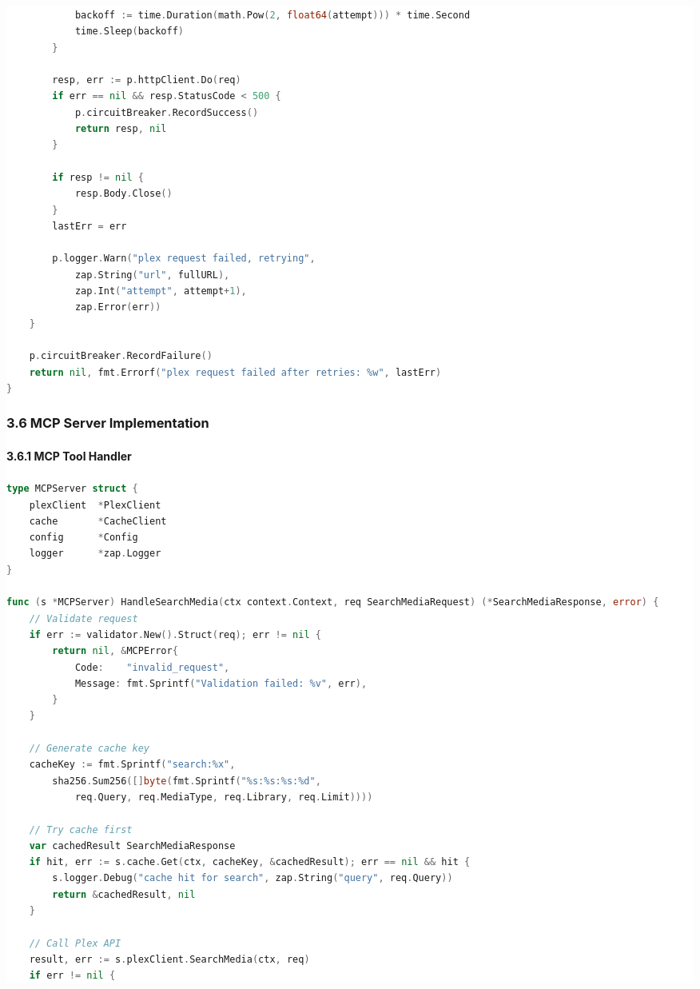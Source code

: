 ```go
            backoff := time.Duration(math.Pow(2, float64(attempt))) * time.Second
            time.Sleep(backoff)
        }
        
        resp, err := p.httpClient.Do(req)
        if err == nil && resp.StatusCode < 500 {
            p.circuitBreaker.RecordSuccess()
            return resp, nil
        }
        
        if resp != nil {
            resp.Body.Close()
        }
        lastErr = err
        
        p.logger.Warn("plex request failed, retrying",
            zap.String("url", fullURL),
            zap.Int("attempt", attempt+1),
            zap.Error(err))
    }
    
    p.circuitBreaker.RecordFailure()
    return nil, fmt.Errorf("plex request failed after retries: %w", lastErr)
}
```

### 3.6 MCP Server Implementation

#### 3.6.1 MCP Tool Handler

```go
type MCPServer struct {
    plexClient  *PlexClient
    cache       *CacheClient
    config      *Config
    logger      *zap.Logger
}

func (s *MCPServer) HandleSearchMedia(ctx context.Context, req SearchMediaRequest) (*SearchMediaResponse, error) {
    // Validate request
    if err := validator.New().Struct(req); err != nil {
        return nil, &MCPError{
            Code:    "invalid_request",
            Message: fmt.Sprintf("Validation failed: %v", err),
        }
    }
    
    // Generate cache key
    cacheKey := fmt.Sprintf("search:%x", 
        sha256.Sum256([]byte(fmt.Sprintf("%s:%s:%s:%d", 
            req.Query, req.MediaType, req.Library, req.Limit))))
    
    // Try cache first
    var cachedResult SearchMediaResponse
    if hit, err := s.cache.Get(ctx, cacheKey, &cachedResult); err == nil && hit {
        s.logger.Debug("cache hit for search", zap.String("query", req.Query))
        return &cachedResult, nil
    }
    
    // Call Plex API
    result, err := s.plexClient.SearchMedia(ctx, req)
    if err != nil {
```
